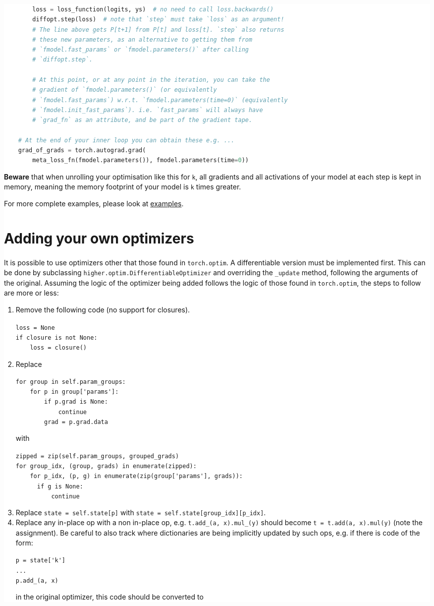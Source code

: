 ```python
        loss = loss_function(logits, ys)  # no need to call loss.backwards()
        diffopt.step(loss)  # note that `step` must take `loss` as an argument!
        # The line above gets P[t+1] from P[t] and loss[t]. `step` also returns
        # these new parameters, as an alternative to getting them from
        # `fmodel.fast_params` or `fmodel.parameters()` after calling
        # `diffopt.step`.

        # At this point, or at any point in the iteration, you can take the
        # gradient of `fmodel.parameters()` (or equivalently
        # `fmodel.fast_params`) w.r.t. `fmodel.parameters(time=0)` (equivalently
        # `fmodel.init_fast_params`). i.e. `fast_params` will always have
        # `grad_fn` as an attribute, and be part of the gradient tape.

    # At the end of your inner loop you can obtain these e.g. ...
    grad_of_grads = torch.autograd.grad(
        meta_loss_fn(fmodel.parameters()), fmodel.parameters(time=0))
```

**Beware** that when unrolling your optimisation like this for `k`, all gradients and all activations of your model at each step is kept in memory,
meaning the memory footprint of your model is `k` times greater.

For more complete examples, please look at [examples](examples).

# Adding your own optimizers

It is possible to use optimizers other that those found in `torch.optim`. A differentiable version must be implemented first. This can be done by subclassing `higher.optim.DifferentiableOptimizer` and overriding the `_update` method, following the arguments of the original. Assuming the logic of the optimizer being added follows the logic of those found in `torch.optim`, the steps to follow are more or less:

1. Remove the following code (no support for closures).
    ```
    loss = None
    if closure is not None:
        loss = closure()
    ```
2. Replace
    ```
    for group in self.param_groups:
        for p in group['params']:
            if p.grad is None:
                continue
            grad = p.grad.data
    ```
    with
    ```
    zipped = zip(self.param_groups, grouped_grads)
    for group_idx, (group, grads) in enumerate(zipped):
        for p_idx, (p, g) in enumerate(zip(group['params'], grads)):
          if g is None:
              continue
    ```
3. Replace `state = self.state[p]` with `state = self.state[group_idx][p_idx]`.
4. Replace any in-place op with a non in-place op, e.g. `t.add_(a, x).mul_(y)` should become `t = t.add(a, x).mul(y)` (note the assignment). Be careful to also track where dictionaries are being implicitly updated by such ops, e.g. if there is code of the form:
    ```
    p = state['k']
    ...
    p.add_(a, x)
    ```
    in the original optimizer, this code should be converted to